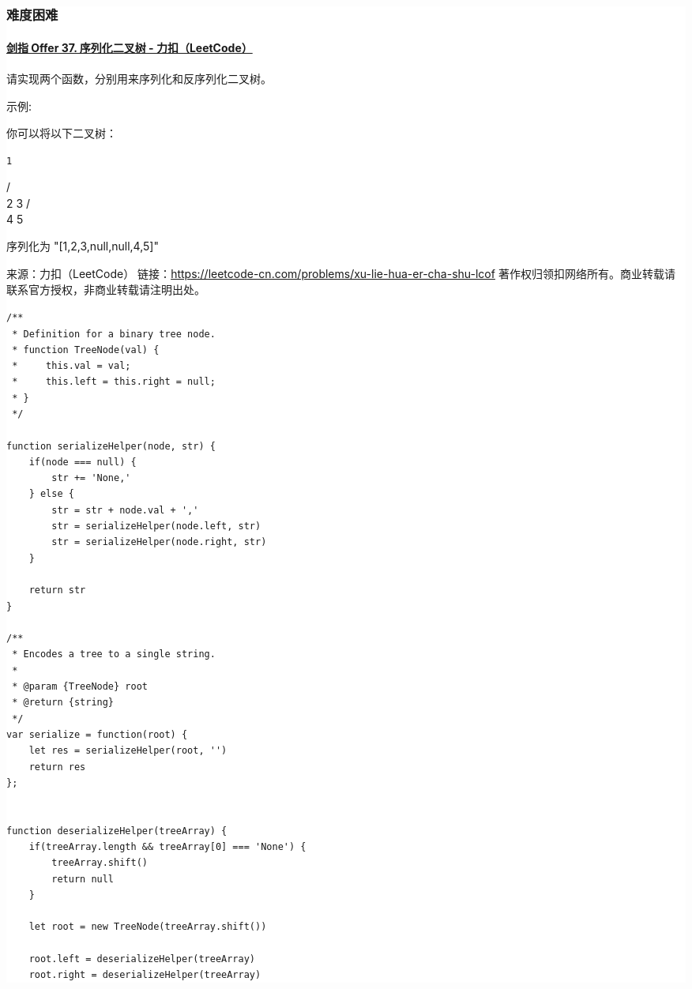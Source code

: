 ### 难度困难

#### [剑指 Offer 37. 序列化二叉树 - 力扣（LeetCode）](https://leetcode-cn.com/problems/xu-lie-hua-er-cha-shu-lcof/)

请实现两个函数，分别用来序列化和反序列化二叉树。

示例: 

你可以将以下二叉树：

    1
   / \
  2   3
     / \
    4   5

序列化为 "[1,2,3,null,null,4,5]"

来源：力扣（LeetCode）
链接：https://leetcode-cn.com/problems/xu-lie-hua-er-cha-shu-lcof
著作权归领扣网络所有。商业转载请联系官方授权，非商业转载请注明出处。


```
/**
 * Definition for a binary tree node.
 * function TreeNode(val) {
 *     this.val = val;
 *     this.left = this.right = null;
 * }
 */

function serializeHelper(node, str) {
    if(node === null) {
        str += 'None,'
    } else {
        str = str + node.val + ','
        str = serializeHelper(node.left, str)
        str = serializeHelper(node.right, str)
    }

    return str
}

/**
 * Encodes a tree to a single string.
 *
 * @param {TreeNode} root
 * @return {string}
 */
var serialize = function(root) {
    let res = serializeHelper(root, '')
    return res
};


function deserializeHelper(treeArray) {
    if(treeArray.length && treeArray[0] === 'None') {
        treeArray.shift()
        return null
    }

    let root = new TreeNode(treeArray.shift())

    root.left = deserializeHelper(treeArray)
    root.right = deserializeHelper(treeArray)
```